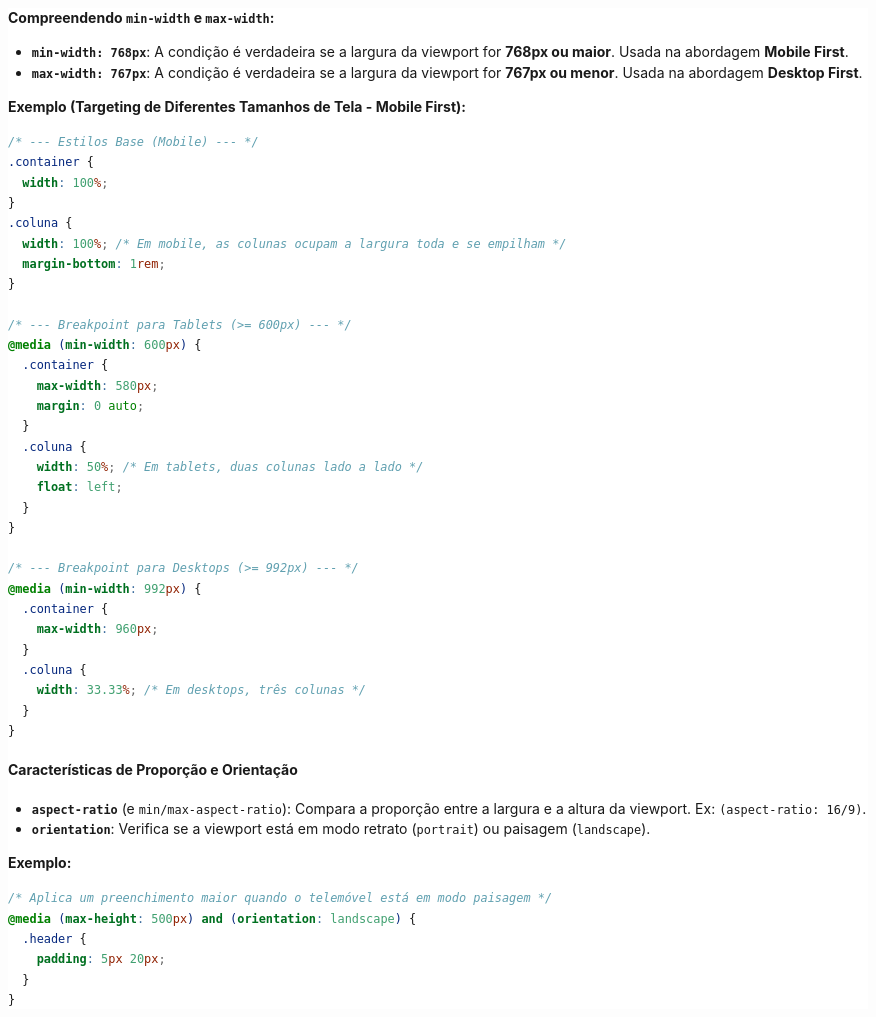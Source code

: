 **Compreendendo `min-width` e `max-width`:**

- **`min-width: 768px`**: A condição é verdadeira se a largura da viewport for **768px ou maior**. Usada na abordagem **Mobile First**.
- **`max-width: 767px`**: A condição é verdadeira se a largura da viewport for **767px ou menor**. Usada na abordagem **Desktop First**.

**Exemplo (Targeting de Diferentes Tamanhos de Tela - Mobile First):**

```css
/* --- Estilos Base (Mobile) --- */
.container {
  width: 100%;
}
.coluna {
  width: 100%; /* Em mobile, as colunas ocupam a largura toda e se empilham */
  margin-bottom: 1rem;
}

/* --- Breakpoint para Tablets (>= 600px) --- */
@media (min-width: 600px) {
  .container {
    max-width: 580px;
    margin: 0 auto;
  }
  .coluna {
    width: 50%; /* Em tablets, duas colunas lado a lado */
    float: left;
  }
}

/* --- Breakpoint para Desktops (>= 992px) --- */
@media (min-width: 992px) {
  .container {
    max-width: 960px;
  }
  .coluna {
    width: 33.33%; /* Em desktops, três colunas */
  }
}
```

#### Características de Proporção e Orientação

- **`aspect-ratio`** (e `min/max-aspect-ratio`): Compara a proporção entre a largura e a altura da viewport. Ex: `(aspect-ratio: 16/9)`.
- **`orientation`**: Verifica se a viewport está em modo retrato (`portrait`) ou paisagem (`landscape`).

**Exemplo:**

```css
/* Aplica um preenchimento maior quando o telemóvel está em modo paisagem */
@media (max-height: 500px) and (orientation: landscape) {
  .header {
    padding: 5px 20px;
  }
}
```
